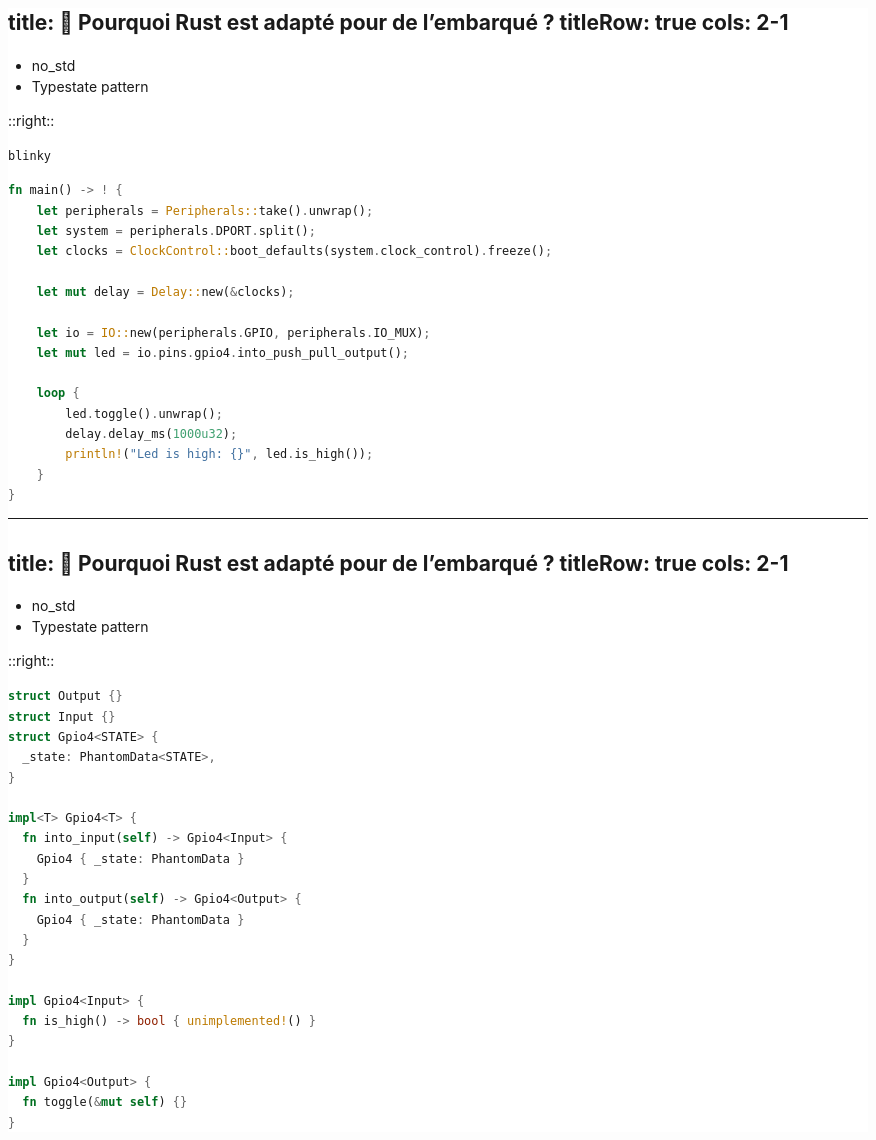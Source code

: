 title: 🤔 Pourquoi Rust est adapté pour de l’embarqué ?
titleRow: true
cols: 2-1
---

 - no_std
 - Typestate pattern

::right::


`blinky`
```rust {9,12,14}
fn main() -> ! {
    let peripherals = Peripherals::take().unwrap();
    let system = peripherals.DPORT.split();
    let clocks = ClockControl::boot_defaults(system.clock_control).freeze();

    let mut delay = Delay::new(&clocks);

    let io = IO::new(peripherals.GPIO, peripherals.IO_MUX);
    let mut led = io.pins.gpio4.into_push_pull_output();

    loop {
        led.toggle().unwrap();
        delay.delay_ms(1000u32);
        println!("Led is high: {}", led.is_high());
    }
}
```

---
title: 🤔 Pourquoi Rust est adapté pour de l’embarqué ?
titleRow: true
cols: 2-1
---

 - no_std
 - Typestate pattern

::right::

```rust {all|1,2|3-5|8-10,16-19|11-13,20-22|all}
struct Output {}
struct Input {}
struct Gpio4<STATE> {
  _state: PhantomData<STATE>,
}

impl<T> Gpio4<T> {
  fn into_input(self) -> Gpio4<Input> {
    Gpio4 { _state: PhantomData }
  }
  fn into_output(self) -> Gpio4<Output> {
    Gpio4 { _state: PhantomData }
  }
}

impl Gpio4<Input> {
  fn is_high() -> bool { unimplemented!() }
}

impl Gpio4<Output> {
  fn toggle(&mut self) {}
}
```
